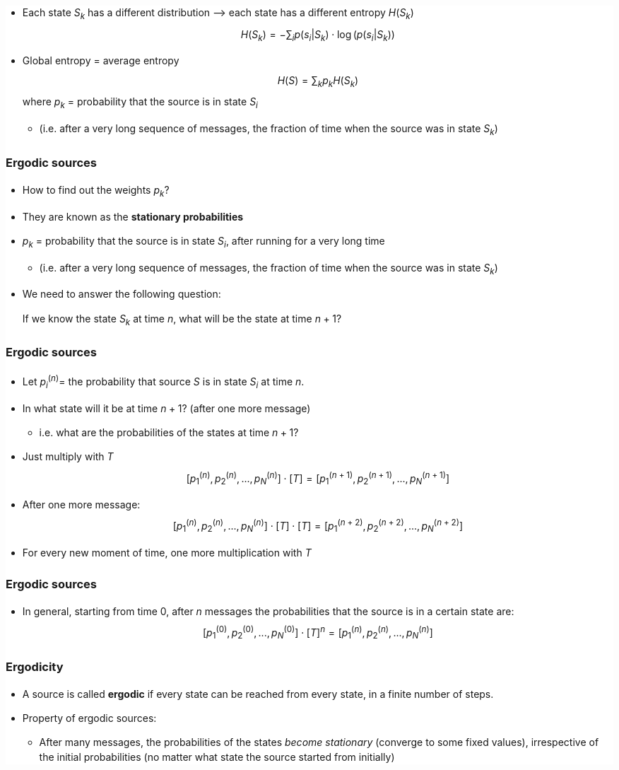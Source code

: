 - Each state $S_k$ has a different distribution --> each state has a different entropy $H(S_k)$
$$H(S_k) = - \sum_i p(s_i | S_k) \cdot \log(p(s_i | S_k))$$

- Global entropy = average entropy
$$H(S) = \sum_k p_k H(S_k)$$
where $p_k$ = probability that the source is in state $S_i$

    - (i.e. after a very long sequence of messages, the fraction of time when the source was in state $S_k$)

### Ergodic sources

- How to find out the weights $p_k$?

- They are known as the **stationary probabilities**

- $p_k$ = probability that the source is in state $S_i$, after running for a very long time

    - (i.e. after a very long sequence of messages, the fraction of time when the source was in state $S_k$)

- We need to answer the following question:
    
    If we know the state $S_k$ at time $n$, what will be the state at time $n+1$?
    

### Ergodic sources

- Let $p_i^{(n)} =$ the probability that source $S$ is in state $S_i$ at time $n$.

- In what state will it be at time $n+1$? (after one more message) 

    - i.e. what are the probabilities of the states at time $n+1$?

- Just multiply with $T$
    $$[p_1^{(n)}, p_2^{(n)}, ... , p_N^{(n)}] \cdot [T] = [p_1^{(n+1)}, p_2^{(n+1)}, ... , p_N^{(n+1)}]$$

- After one more message:
    $$[p_1^{(n)}, p_2^{(n)}, ... , p_N^{(n)}] \cdot [T] \cdot [T] = [p_1^{(n+2)}, p_2^{(n+2)}, ... , p_N^{(n+2)}]$$

- For every new moment of time, one more multiplication with $T$

### Ergodic sources

- In general, starting from time $0$, after $n$ messages the probabilities that the source is in a certain state are:
    $$[p_1^{(0)}, p_2^{(0)}, ... , p_N^{(0)}] \cdot [T]^{n} = [p_1^{(n)}, p_2^{(n)}, ... , p_N^{(n)}]$$

### Ergodicity

- A source is called **ergodic** if every state can be reached from every state, in a finite number of steps.

- Property of ergodic sources:

  - After many messages, the probabilities of the states *become stationary* (converge to some fixed values), 
  irrespective of the initial probabilities (no matter what state the source started from initially)
  